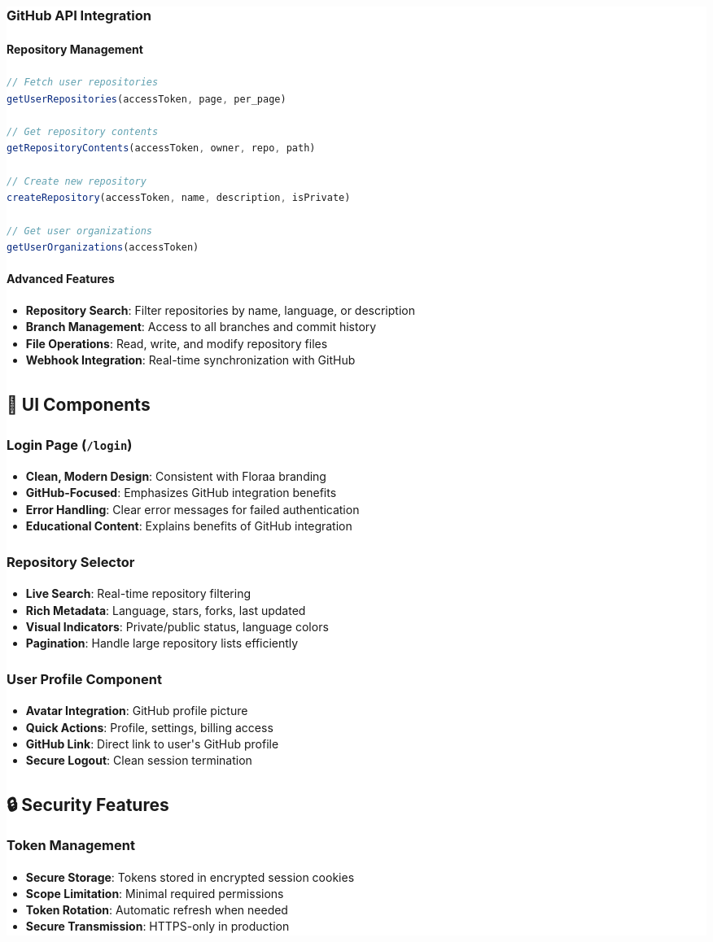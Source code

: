 ### **GitHub API Integration**

#### **Repository Management**
```typescript
// Fetch user repositories
getUserRepositories(accessToken, page, per_page)

// Get repository contents
getRepositoryContents(accessToken, owner, repo, path)

// Create new repository
createRepository(accessToken, name, description, isPrivate)

// Get user organizations
getUserOrganizations(accessToken)
```

#### **Advanced Features**
- **Repository Search**: Filter repositories by name, language, or description
- **Branch Management**: Access to all branches and commit history
- **File Operations**: Read, write, and modify repository files
- **Webhook Integration**: Real-time synchronization with GitHub

## 🎨 UI Components

### **Login Page (`/login`)**
- **Clean, Modern Design**: Consistent with Floraa branding
- **GitHub-Focused**: Emphasizes GitHub integration benefits
- **Error Handling**: Clear error messages for failed authentication
- **Educational Content**: Explains benefits of GitHub integration

### **Repository Selector**
- **Live Search**: Real-time repository filtering
- **Rich Metadata**: Language, stars, forks, last updated
- **Visual Indicators**: Private/public status, language colors
- **Pagination**: Handle large repository lists efficiently

### **User Profile Component**
- **Avatar Integration**: GitHub profile picture
- **Quick Actions**: Profile, settings, billing access
- **GitHub Link**: Direct link to user's GitHub profile
- **Secure Logout**: Clean session termination

## 🔒 Security Features

### **Token Management**
- **Secure Storage**: Tokens stored in encrypted session cookies
- **Scope Limitation**: Minimal required permissions
- **Token Rotation**: Automatic refresh when needed
- **Secure Transmission**: HTTPS-only in production
